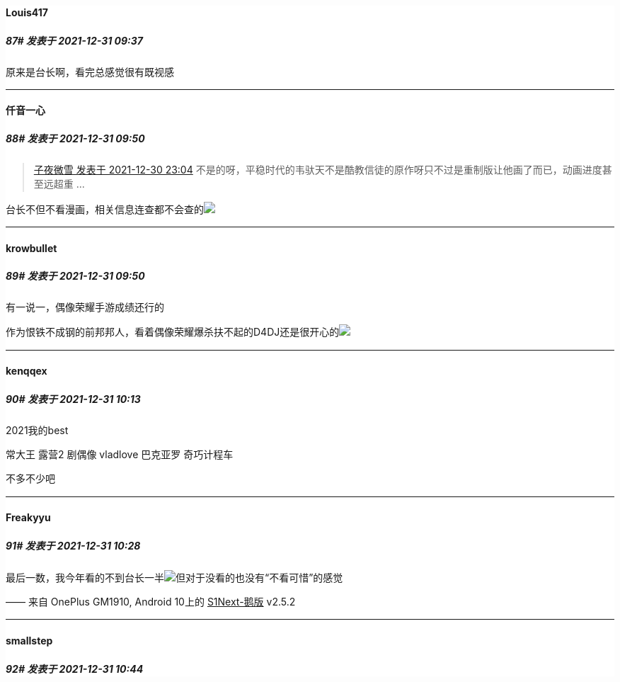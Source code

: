 ####  Louis417  
##### 87#       发表于 2021-12-31 09:37

原来是台长啊，看完总感觉很有既视感



*****

####  仟音一心  
##### 88#       发表于 2021-12-31 09:50

<blockquote><a href="httphttps://bbs.saraba1st.com/2b/forum.php?mod=redirect&amp;goto=findpost&amp;pid=54107876&amp;ptid=2044957" target="_blank">子夜微雪 发表于 2021-12-30 23:04</a>
不是的呀，平稳时代的韦驮天不是酷教信徒的原作呀只不过是重制版让他画了而已，动画进度甚至远超重 ...</blockquote>
台长不但不看漫画，相关信息连查都不会查的<img src="https://static.saraba1st.com/image/smiley/face2017/037.png" referrerpolicy="no-referrer">

*****

####  krowbullet  
##### 89#       发表于 2021-12-31 09:50

有一说一，偶像荣耀手游成绩还行的

作为恨铁不成钢的前邦邦人，看着偶像荣耀爆杀扶不起的D4DJ还是很开心的<img src="https://static.saraba1st.com/image/smiley/face2017/066.png" referrerpolicy="no-referrer">



*****

####  kenqqex  
##### 90#       发表于 2021-12-31 10:13

2021我的best

常大王 露营2 剧偶像 vladlove 巴克亚罗 奇巧计程车

不多不少吧



*****

####  Freakyyu  
##### 91#       发表于 2021-12-31 10:28

最后一数，我今年看的不到台长一半<img src="https://static.saraba1st.com/image/smiley/face2017/037.png" referrerpolicy="no-referrer">但对于没看的也没有“不看可惜”的感觉

—— 来自 OnePlus GM1910, Android 10上的 [S1Next-鹅版](https://github.com/ykrank/S1-Next/releases) v2.5.2



*****

####  smallstep  
##### 92#       发表于 2021-12-31 10:44
